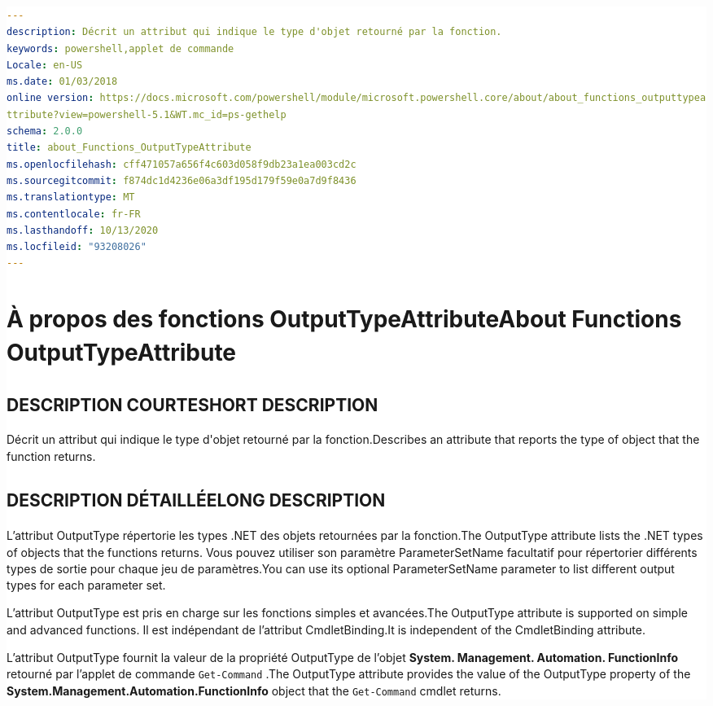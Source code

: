 ```yaml
---
description: Décrit un attribut qui indique le type d'objet retourné par la fonction.
keywords: powershell,applet de commande
Locale: en-US
ms.date: 01/03/2018
online version: https://docs.microsoft.com/powershell/module/microsoft.powershell.core/about/about_functions_outputtypeattribute?view=powershell-5.1&WT.mc_id=ps-gethelp
schema: 2.0.0
title: about_Functions_OutputTypeAttribute
ms.openlocfilehash: cff471057a656f4c603d058f9db23a1ea003cd2c
ms.sourcegitcommit: f874dc1d4236e06a3df195d179f59e0a7d9f8436
ms.translationtype: MT
ms.contentlocale: fr-FR
ms.lasthandoff: 10/13/2020
ms.locfileid: "93208026"
---
```

# <a name="about-functions-outputtypeattribute"></a><span data-ttu-id="93c41-104">À propos des fonctions OutputTypeAttribute</span><span class="sxs-lookup"><span data-stu-id="93c41-104">About Functions OutputTypeAttribute</span></span>

## <a name="short-description"></a><span data-ttu-id="93c41-105">DESCRIPTION COURTE</span><span class="sxs-lookup"><span data-stu-id="93c41-105">SHORT DESCRIPTION</span></span>
<span data-ttu-id="93c41-106">Décrit un attribut qui indique le type d'objet retourné par la fonction.</span><span class="sxs-lookup"><span data-stu-id="93c41-106">Describes an attribute that reports the type of object that the function returns.</span></span>

## <a name="long-description"></a><span data-ttu-id="93c41-107">DESCRIPTION DÉTAILLÉE</span><span class="sxs-lookup"><span data-stu-id="93c41-107">LONG DESCRIPTION</span></span>

<span data-ttu-id="93c41-108">L’attribut OutputType répertorie les types .NET des objets retournées par la fonction.</span><span class="sxs-lookup"><span data-stu-id="93c41-108">The OutputType attribute lists the .NET types of objects that the functions returns.</span></span> <span data-ttu-id="93c41-109">Vous pouvez utiliser son paramètre ParameterSetName facultatif pour répertorier différents types de sortie pour chaque jeu de paramètres.</span><span class="sxs-lookup"><span data-stu-id="93c41-109">You can use its optional ParameterSetName parameter to list different output types for each parameter set.</span></span>

<span data-ttu-id="93c41-110">L’attribut OutputType est pris en charge sur les fonctions simples et avancées.</span><span class="sxs-lookup"><span data-stu-id="93c41-110">The OutputType attribute is supported on simple and advanced functions.</span></span> <span data-ttu-id="93c41-111">Il est indépendant de l’attribut CmdletBinding.</span><span class="sxs-lookup"><span data-stu-id="93c41-111">It is independent of the CmdletBinding attribute.</span></span>

<span data-ttu-id="93c41-112">L’attribut OutputType fournit la valeur de la propriété OutputType de l’objet **System. Management. Automation. FunctionInfo** retourné par l’applet de commande `Get-Command` .</span><span class="sxs-lookup"><span data-stu-id="93c41-112">The OutputType attribute provides the value of the OutputType property of the **System.Management.Automation.FunctionInfo** object that the `Get-Command` cmdlet returns.</span></span>
